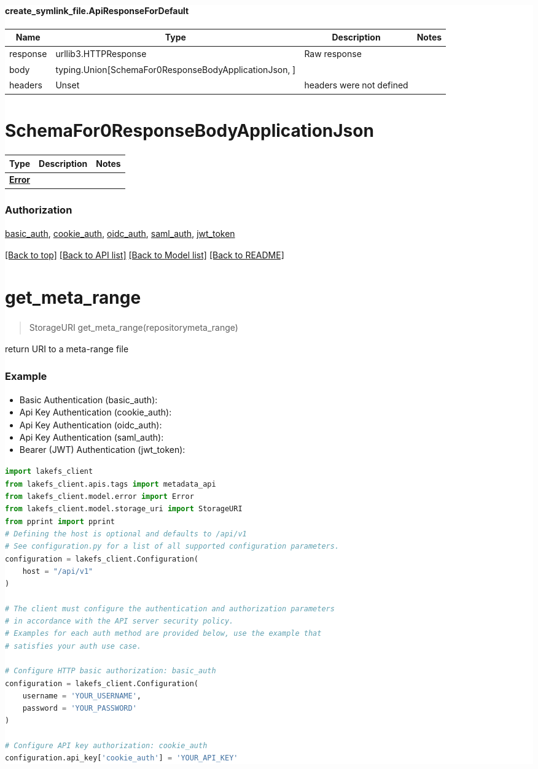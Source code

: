 
#### create_symlink_file.ApiResponseForDefault
Name | Type | Description  | Notes
------------- | ------------- | ------------- | -------------
response | urllib3.HTTPResponse | Raw response |
body | typing.Union[SchemaFor0ResponseBodyApplicationJson, ] |  |
headers | Unset | headers were not defined |

# SchemaFor0ResponseBodyApplicationJson
Type | Description  | Notes
------------- | ------------- | -------------
[**Error**](../../models/Error.md) |  | 


### Authorization

[basic_auth](../../../README.md#basic_auth), [cookie_auth](../../../README.md#cookie_auth), [oidc_auth](../../../README.md#oidc_auth), [saml_auth](../../../README.md#saml_auth), [jwt_token](../../../README.md#jwt_token)

[[Back to top]](#__pageTop) [[Back to API list]](../../../README.md#documentation-for-api-endpoints) [[Back to Model list]](../../../README.md#documentation-for-models) [[Back to README]](../../../README.md)

# **get_meta_range**
<a name="get_meta_range"></a>
> StorageURI get_meta_range(repositorymeta_range)

return URI to a meta-range file

### Example

* Basic Authentication (basic_auth):
* Api Key Authentication (cookie_auth):
* Api Key Authentication (oidc_auth):
* Api Key Authentication (saml_auth):
* Bearer (JWT) Authentication (jwt_token):
```python
import lakefs_client
from lakefs_client.apis.tags import metadata_api
from lakefs_client.model.error import Error
from lakefs_client.model.storage_uri import StorageURI
from pprint import pprint
# Defining the host is optional and defaults to /api/v1
# See configuration.py for a list of all supported configuration parameters.
configuration = lakefs_client.Configuration(
    host = "/api/v1"
)

# The client must configure the authentication and authorization parameters
# in accordance with the API server security policy.
# Examples for each auth method are provided below, use the example that
# satisfies your auth use case.

# Configure HTTP basic authorization: basic_auth
configuration = lakefs_client.Configuration(
    username = 'YOUR_USERNAME',
    password = 'YOUR_PASSWORD'
)

# Configure API key authorization: cookie_auth
configuration.api_key['cookie_auth'] = 'YOUR_API_KEY'

```
